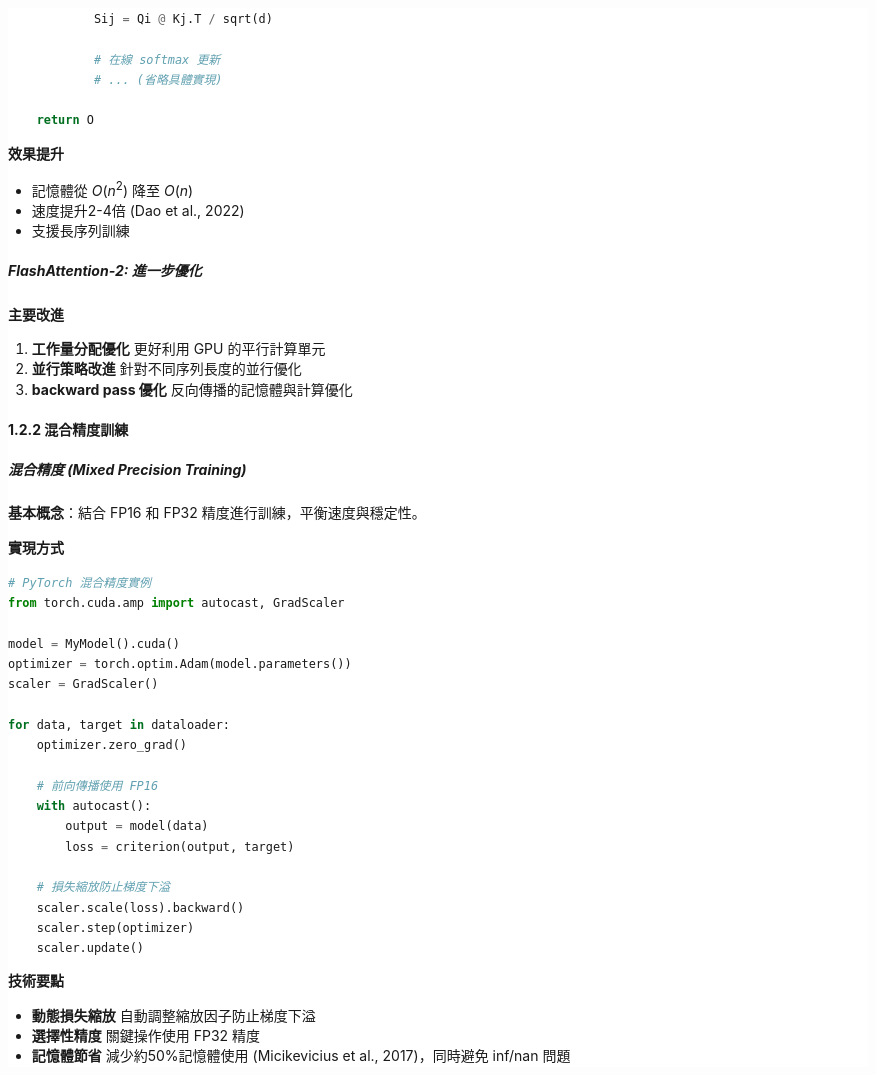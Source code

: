 ```python
            Sij = Qi @ Kj.T / sqrt(d)

            # 在線 softmax 更新
            # ... (省略具體實現)

    return O
```

**效果提升**
- 記憶體從 $O(n^2)$ 降至 $O(n)$
- 速度提升2-4倍 (Dao et al., 2022)
- 支援長序列訓練

##### FlashAttention-2: 進一步優化

**主要改進**
1. **工作量分配優化** 更好利用 GPU 的平行計算單元
2. **並行策略改進** 針對不同序列長度的並行優化
3. **backward pass 優化** 反向傳播的記憶體與計算優化

#### 1.2.2 混合精度訓練

##### 混合精度 (Mixed Precision Training)

**基本概念**：結合 FP16 和 FP32 精度進行訓練，平衡速度與穩定性。

**實現方式**
```python
# PyTorch 混合精度實例
from torch.cuda.amp import autocast, GradScaler

model = MyModel().cuda()
optimizer = torch.optim.Adam(model.parameters())
scaler = GradScaler()

for data, target in dataloader:
    optimizer.zero_grad()

    # 前向傳播使用 FP16
    with autocast():
        output = model(data)
        loss = criterion(output, target)

    # 損失縮放防止梯度下溢
    scaler.scale(loss).backward()
    scaler.step(optimizer)
    scaler.update()
```

**技術要點**
- **動態損失縮放** 自動調整縮放因子防止梯度下溢
- **選擇性精度** 關鍵操作使用 FP32 精度
- **記憶體節省** 減少約50%記憶體使用 (Micikevicius et al., 2017)，同時避免 inf/nan 問題
